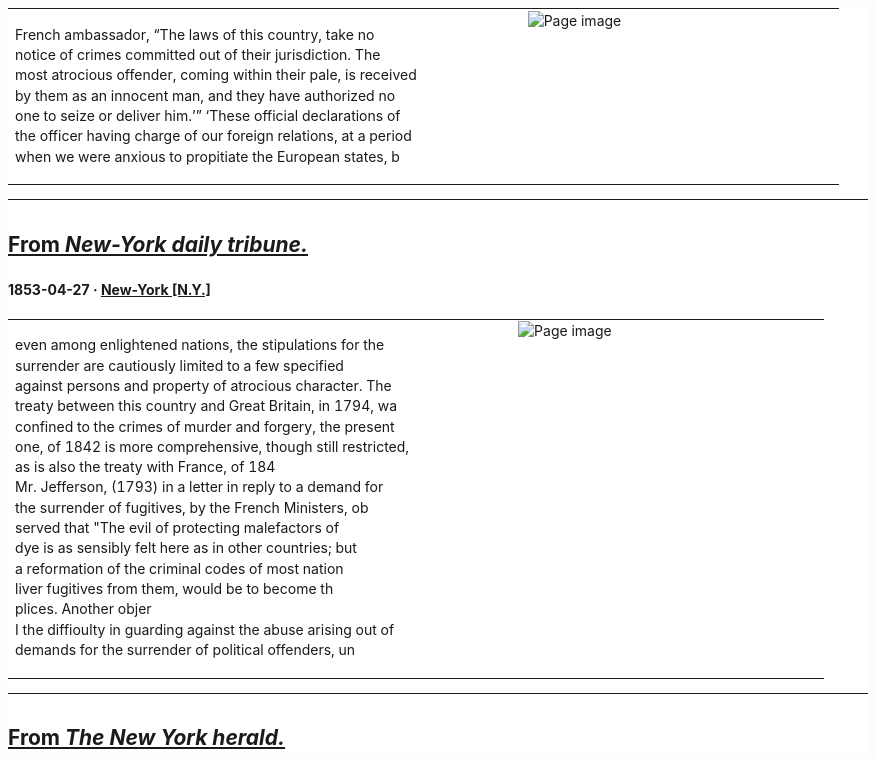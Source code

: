 <table style="width: 100%;"><tr><td style="width: 50%">

  
French ambassador, “The laws of this country, take no  
notice of crimes committed out of their jurisdiction. The  
most atrocious offender, coming within their pale, is received  
by them as an innocent man, and they have authorized no  
one to seize or deliver him.’” ‘These official declarations of  
the officer having charge of our foreign relations, at a period  
when we were anxious to propitiate the European states, b
</td><td style="width: 50%; max-height: 75%; margin: auto; display: block;">
<img alt="Page image" src="https://iiif.archive.org/image/iiif/2/sim_american-jurist-and-law-magazine_1842-04_27_53%2Fsim_american-jurist-and-law-magazine_1842-04_27_53_jp2.zip%2Fsim_american-jurist-and-law-magazine_1842-04_27_53_jp2%2Fsim_american-jurist-and-law-magazine_1842-04_27_53_0095.jp2/pct:20.942622950819672,64.77272727272727,59.385245901639344,13.026607538802661/600,/0/default.jpg"/>
</td>
</tr></table>

---

## [From _New-York daily tribune._](https://www.loc.gov/resource/sn83030213/1853-04-27/ed-1/?sp=7)

#### 1853-04-27 &middot; [New-York [N.Y.]](http://dbpedia.org/resource/New_York_City)

<table style="width: 100%;"><tr><td style="width: 50%">

  
even among enlightened nations, the stipulations for the  
surrender are cautiously limited to a few specified  
against persons and property of atrocious character. The  
treaty between this country and Great Britain, in 1794, wa  
confined to the crimes of murder and forgery, the present  
one, of 1842 is more comprehensive, though still restricted,  
as is also the treaty with France, of 184  
Mr. Jefferson, (1793) in a letter in reply to a demand for  
the surrender of fugitives, by the French Ministers, ob  
served that &quot;The evil of protecting malefactors of   
dye is as sensibly felt here as in other countries; but  
a reformation of the criminal codes of most nation  
liver fugitives from them, would be to become th  
plices. Another objer  
I the diffioulty in guarding against the abuse arising out of  
demands for the surrender of political offenders, un
</td><td style="width: 50%; max-height: 75%; margin: auto; display: block;">
<img alt="Page image" src="https://tile.loc.gov/image-services/iiif/service:ndnp:dlc:batch_dlc_airy_ver01:data:sn83030213:00206530406:1853042701:0811/pct:1.6320246343341032,39.91631173877307,16.2997177315884,7.22932078009415/!600,600/0/default.jpg"/>
</td>
</tr></table>

---

## [From _The New York herald._](https://www.loc.gov/resource/sn83030313/1853-04-27/ed-1/?sp=8)
